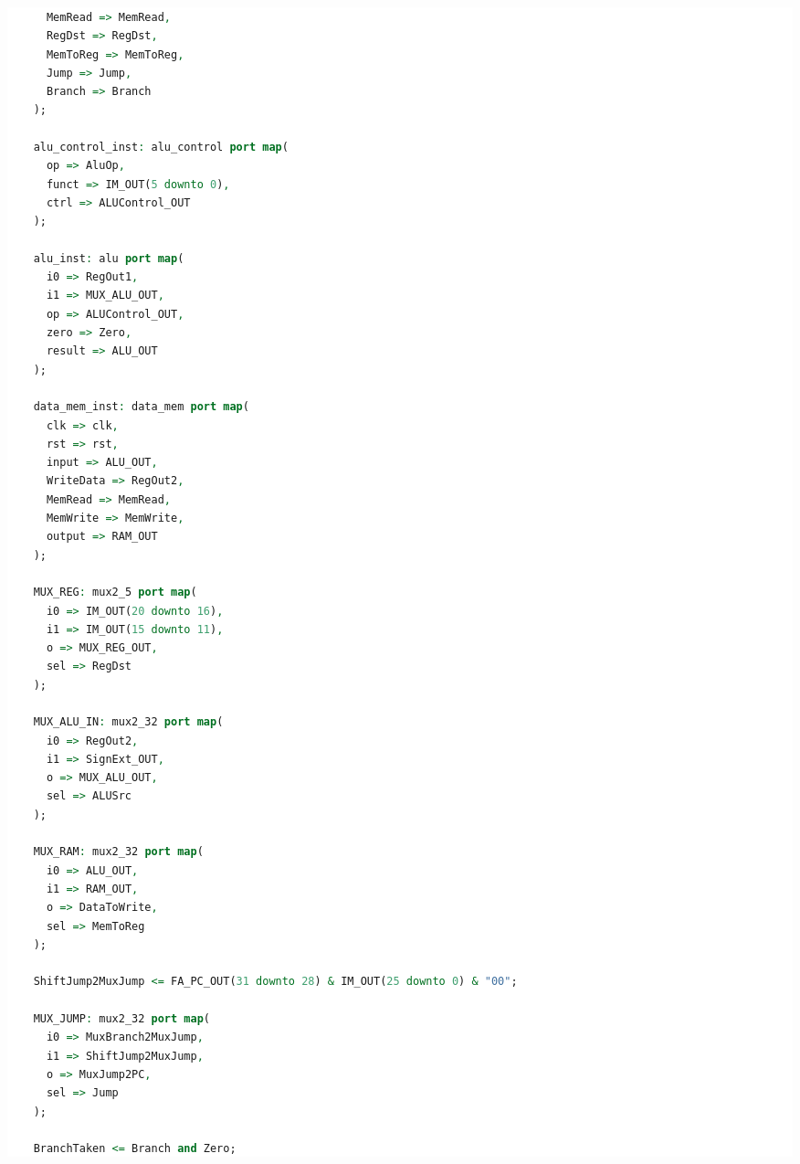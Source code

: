 ```vhdl
      MemRead => MemRead,
      RegDst => RegDst,
      MemToReg => MemToReg,
      Jump => Jump,
      Branch => Branch
    );

    alu_control_inst: alu_control port map(
      op => AluOp,
      funct => IM_OUT(5 downto 0),
      ctrl => ALUControl_OUT
    );

    alu_inst: alu port map(
      i0 => RegOut1,
      i1 => MUX_ALU_OUT,
      op => ALUControl_OUT,
      zero => Zero,
      result => ALU_OUT
    );

    data_mem_inst: data_mem port map(
      clk => clk,
      rst => rst,
      input => ALU_OUT,
      WriteData => RegOut2,
      MemRead => MemRead,
      MemWrite => MemWrite,
      output => RAM_OUT
    );

    MUX_REG: mux2_5 port map(
      i0 => IM_OUT(20 downto 16),
      i1 => IM_OUT(15 downto 11),
      o => MUX_REG_OUT,
      sel => RegDst
    );

    MUX_ALU_IN: mux2_32 port map(
      i0 => RegOut2,
      i1 => SignExt_OUT,
      o => MUX_ALU_OUT,
      sel => ALUSrc
    );

    MUX_RAM: mux2_32 port map(
      i0 => ALU_OUT,
      i1 => RAM_OUT,
      o => DataToWrite,
      sel => MemToReg
    );

    ShiftJump2MuxJump <= FA_PC_OUT(31 downto 28) & IM_OUT(25 downto 0) & "00";

    MUX_JUMP: mux2_32 port map(
      i0 => MuxBranch2MuxJump,
      i1 => ShiftJump2MuxJump,
      o => MuxJump2PC,
      sel => Jump
    );

    BranchTaken <= Branch and Zero;

```